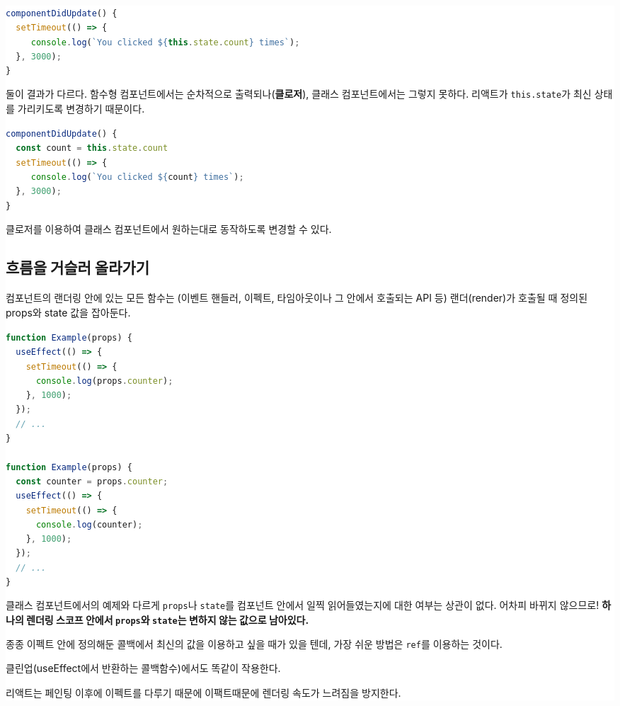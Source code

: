 ```js
componentDidUpdate() {
  setTimeout(() => {
     console.log(`You clicked ${this.state.count} times`);
  }, 3000);
}
```

둘이 결과가 다르다. 함수형 컴포넌트에서는 순차적으로 출력되나(**클로저**), 클래스 컴포넌트에서는 그렇지 못하다. 리액트가 `this.state`가 최신 상태를 가리키도록 변경하기 때문이다.

```js
componentDidUpdate() {
  const count = this.state.count
  setTimeout(() => {
     console.log(`You clicked ${count} times`);
  }, 3000);
}
```

클로저를 이용하여 클래스 컴포넌트에서 원하는대로 동작하도록 변경할 수 있다.

## 흐름을 거슬러 올라가기

컴포넌트의 랜더링 안에 있는 모든 함수는 (이벤트 핸들러, 이펙트, 타임아웃이나 그 안에서 호출되는 API 등) 랜더(render)가 호출될 때 정의된 props와 state 값을 잡아둔다.

```js
function Example(props) {
  useEffect(() => {
    setTimeout(() => {
      console.log(props.counter);
    }, 1000);
  });
  // ...
}

function Example(props) {
  const counter = props.counter;
  useEffect(() => {
    setTimeout(() => {
      console.log(counter);
    }, 1000);
  });
  // ...
}
```

클래스 컴포넌트에서의 예제와 다르게 `props`나 `state`를 컴포넌트 안에서 일찍 읽어들였는지에 대한 여부는 상관이 없다. 어차피 바뀌지 않으므로! **하나의 렌더링 스코프 안에서 `props`와 `state`는 변하지 않는 값으로 남아있다.**

종종 이펙트 안에 정의해둔 콜백에서 최신의 값을 이용하고 싶을 때가 있을 텐데, 가장 쉬운 방법은 `ref`를 이용하는 것이다.

클린업(useEffect에서 반환하는 콜백함수)에서도 똑같이 작용한다.

리액트는 페인팅 이후에 이펙트를 다루기 때문에 이팩트때문에 렌더링 속도가 느려짐을 방지한다.
